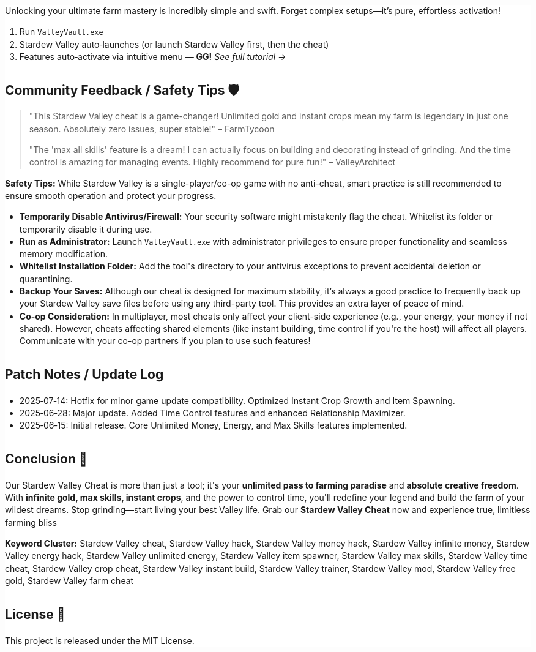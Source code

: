 Unlocking your ultimate farm mastery is incredibly simple and swift. Forget complex setups—it’s pure, effortless activation\!

1.  Run `ValleyVault.exe`
2.  Stardew Valley auto‑launches (or launch Stardew Valley first, then the cheat)
3.  Features auto‑activate via intuitive menu — **GG\!**
    *See full tutorial →*

## Community Feedback / Safety Tips 🛡️

> "This Stardew Valley cheat is a game-changer\! Unlimited gold and instant crops mean my farm is legendary in just one season. Absolutely zero issues, super stable\!" – FarmTycoon
>
> "The 'max all skills' feature is a dream\! I can actually focus on building and decorating instead of grinding. And the time control is amazing for managing events. Highly recommend for pure fun\!" – ValleyArchitect

**Safety Tips:**
While Stardew Valley is a single-player/co-op game with no anti-cheat, smart practice is still recommended to ensure smooth operation and protect your progress.

  * **Temporarily Disable Antivirus/Firewall:** Your security software might mistakenly flag the cheat. Whitelist its folder or temporarily disable it during use.
  * **Run as Administrator:** Launch `ValleyVault.exe` with administrator privileges to ensure proper functionality and seamless memory modification.
  * **Whitelist Installation Folder:** Add the tool's directory to your antivirus exceptions to prevent accidental deletion or quarantining.
  * **Backup Your Saves:** Although our cheat is designed for maximum stability, it’s always a good practice to frequently back up your Stardew Valley save files before using any third-party tool. This provides an extra layer of peace of mind.
  * **Co-op Consideration:** In multiplayer, most cheats only affect your client-side experience (e.g., your energy, your money if not shared). However, cheats affecting shared elements (like instant building, time control if you're the host) will affect all players. Communicate with your co-op partners if you plan to use such features\!

## Patch Notes / Update Log

  * 2025‑07‑14: Hotfix for minor game update compatibility. Optimized Instant Crop Growth and Item Spawning.
  * 2025‑06‑28: Major update. Added Time Control features and enhanced Relationship Maximizer.
  * 2025‑06‑15: Initial release. Core Unlimited Money, Energy, and Max Skills features implemented.

## Conclusion 🎯

Our Stardew Valley Cheat is more than just a tool; it's your **unlimited pass to farming paradise** and **absolute creative freedom**. With **infinite gold, max skills, instant crops**, and the power to control time, you'll redefine your legend and build the farm of your wildest dreams. Stop grinding—start living your best Valley life. Grab our **Stardew Valley Cheat** now and experience true, limitless farming bliss

**Keyword Cluster:** Stardew Valley cheat, Stardew Valley hack, Stardew Valley money hack, Stardew Valley infinite money, Stardew Valley energy hack, Stardew Valley unlimited energy, Stardew Valley item spawner, Stardew Valley max skills, Stardew Valley time cheat, Stardew Valley crop cheat, Stardew Valley instant build, Stardew Valley trainer, Stardew Valley mod, Stardew Valley free gold, Stardew Valley farm cheat

## License 📝

This project is released under the MIT License.

